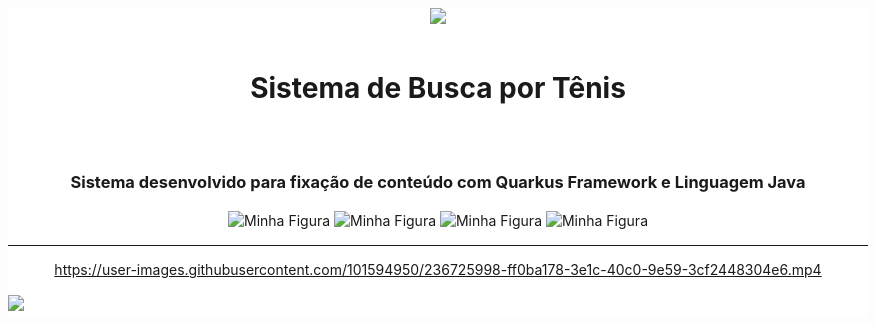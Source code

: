 <div align="center">

<img width=100% src="https://capsule-render.vercel.app/api?type=waving&color=9400D3&height=180&section=header&text=&animation=fadeIn&fontAlignY=35&fontSize=30&fontColor=FFFAFA"/>

# Sistema de Busca por Tênis 
  
<br>

### Sistema desenvolvido para fixação de conteúdo com Quarkus Framework e Linguagem Java
  
<img src="https://img.shields.io/badge/Bootstrap-563D7C?style=for-the-badge&logo=bootstrap&logoColor=white" alt="Minha Figura"> <img src="https://img.shields.io/badge/HTML-239120?style=for-the-badge&logo=html5&logoColor=white" alt="Minha Figura"> <img src="https://img.shields.io/badge/CSS-239120?&style=for-the-badge&logo=css3&logoColor=white" alt="Minha Figura" > <img src="https://img.shields.io/badge/Java-ED8B00?style=for-the-badge&logo=java&logoColor=white" alt="Minha Figura" >  

-------------------------

https://user-images.githubusercontent.com/101594950/236725998-ff0ba178-3e1c-40c0-9e59-3cf2448304e6.mp4

</div>
<img width=100% src="https://capsule-render.vercel.app/api?type=waving&color=9400D3&height=180&section=footer"/>
